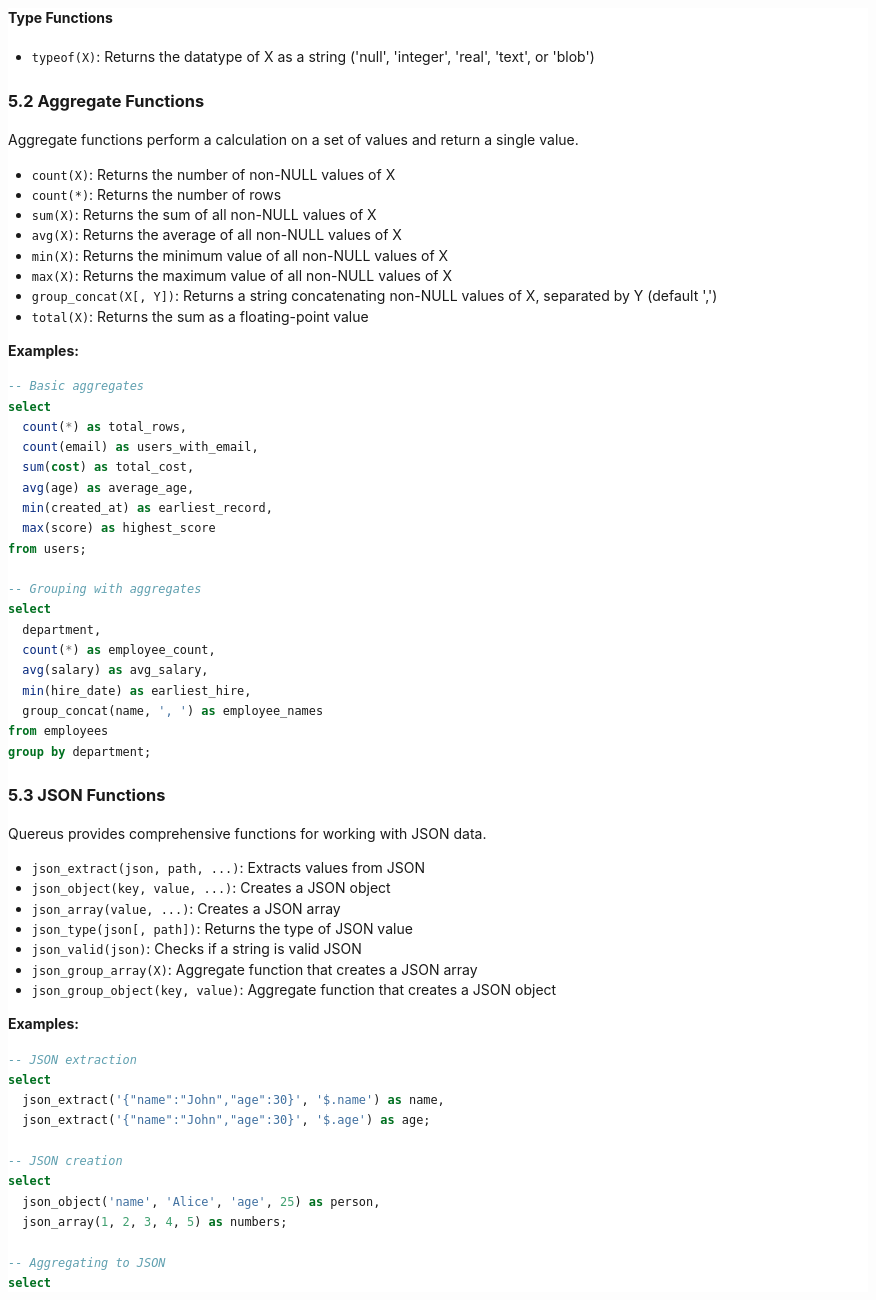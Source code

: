 #### Type Functions
- `typeof(X)`: Returns the datatype of X as a string ('null', 'integer', 'real', 'text', or 'blob')

### 5.2 Aggregate Functions

Aggregate functions perform a calculation on a set of values and return a single value.

- `count(X)`: Returns the number of non-NULL values of X
- `count(*)`: Returns the number of rows
- `sum(X)`: Returns the sum of all non-NULL values of X
- `avg(X)`: Returns the average of all non-NULL values of X
- `min(X)`: Returns the minimum value of all non-NULL values of X
- `max(X)`: Returns the maximum value of all non-NULL values of X
- `group_concat(X[, Y])`: Returns a string concatenating non-NULL values of X, separated by Y (default ',')
- `total(X)`: Returns the sum as a floating-point value

**Examples:**
```sql
-- Basic aggregates
select 
  count(*) as total_rows,
  count(email) as users_with_email,
  sum(cost) as total_cost,
  avg(age) as average_age,
  min(created_at) as earliest_record,
  max(score) as highest_score
from users;

-- Grouping with aggregates
select 
  department,
  count(*) as employee_count,
  avg(salary) as avg_salary,
  min(hire_date) as earliest_hire,
  group_concat(name, ', ') as employee_names
from employees
group by department;
```

### 5.3 JSON Functions

Quereus provides comprehensive functions for working with JSON data.

- `json_extract(json, path, ...)`: Extracts values from JSON
- `json_object(key, value, ...)`: Creates a JSON object
- `json_array(value, ...)`: Creates a JSON array
- `json_type(json[, path])`: Returns the type of JSON value
- `json_valid(json)`: Checks if a string is valid JSON
- `json_group_array(X)`: Aggregate function that creates a JSON array
- `json_group_object(key, value)`: Aggregate function that creates a JSON object

**Examples:**
```sql
-- JSON extraction
select 
  json_extract('{"name":"John","age":30}', '$.name') as name,
  json_extract('{"name":"John","age":30}', '$.age') as age;

-- JSON creation
select 
  json_object('name', 'Alice', 'age', 25) as person,
  json_array(1, 2, 3, 4, 5) as numbers;

-- Aggregating to JSON
select 
```